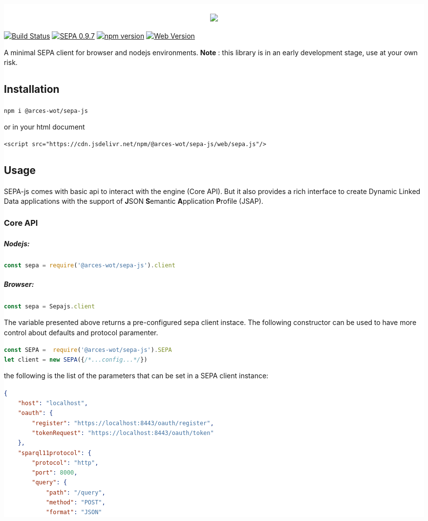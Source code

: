 <div align="center">
<br>
  <a href="">
    <img width="300px" src="./doc/logoJS.png">
  </a>
</div>


[![Build Status](https://travis-ci.org/arces-wot/SEPA-js.svg?branch=master)](https://travis-ci.org/arces-wot/SEPA-js)
[![SEPA 0.9.7](https://img.shields.io/badge/SEPA-0.9.7-blue.svg)](https://github.com/arces-wot/SEPA/releases/download/0.9.7/engine-0.9.7.jar)
[![npm version](https://badge.fury.io/js/%40arces-wot%2Fsepa-js.svg)](https://badge.fury.io/js/%40arces-wot%2Fsepa-js)
[![Web Version](https://data.jsdelivr.com/v1/package/npm/@arces-wot/sepa-js/badge)](https://www.jsdelivr.com/package/npm/@arces-wot/sepa-js)


A minimal SEPA client for browser and nodejs environments.
**Note** : this library is in an early development stage, use at your own risk.

## Installation

`npm i @arces-wot/sepa-js`

or in your html document

`<script src="https://cdn.jsdelivr.net/npm/@arces-wot/sepa-js/web/sepa.js"/>`

## Usage
SEPA-js comes with basic api to interact with the engine (Core API). But it also provides a rich interface to create Dynamic Linked Data applications with the support of **J**SON **S**emantic **A**pplication **P**rofile (JSAP).

### Core API

##### Nodejs:
```javascript
const sepa = require('@arces-wot/sepa-js').client
```
##### Browser:
```javascript
const sepa = Sepajs.client
```
The variable presented above returns a pre-configured sepa client instace. The following constructor can be used to have more control about defaults and protocol paramenter.

```javascript
const SEPA =  require('@arces-wot/sepa-js').SEPA
let client = new SEPA({/*...config...*/})
```
the following is the list of the parameters that can be set in a SEPA client instance:
```json
{
	"host": "localhost",
	"oauth": {
		"register": "https://localhost:8443/oauth/register",
		"tokenRequest": "https://localhost:8443/oauth/token"
	},
	"sparql11protocol": {
		"protocol": "http",
		"port": 8000,
		"query": {
			"path": "/query",
			"method": "POST",
			"format": "JSON"
```
